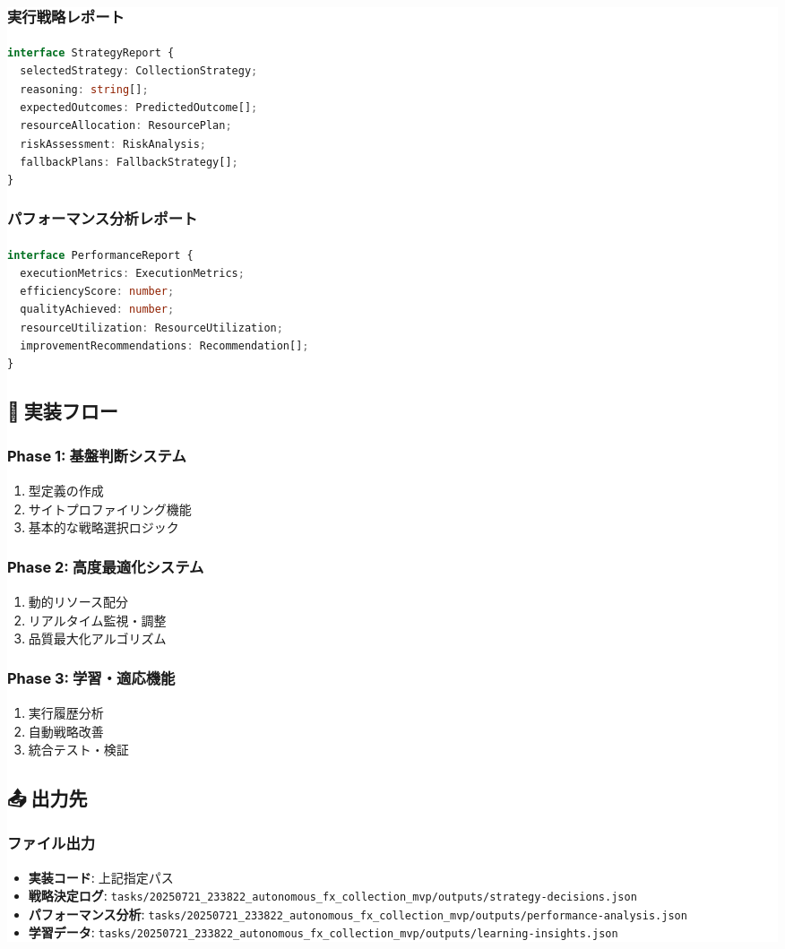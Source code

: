 ### 実行戦略レポート
```typescript
interface StrategyReport {
  selectedStrategy: CollectionStrategy;
  reasoning: string[];
  expectedOutcomes: PredictedOutcome[];
  resourceAllocation: ResourcePlan;
  riskAssessment: RiskAnalysis;
  fallbackPlans: FallbackStrategy[];
}
```

### パフォーマンス分析レポート
```typescript
interface PerformanceReport {
  executionMetrics: ExecutionMetrics;
  efficiencyScore: number;
  qualityAchieved: number;
  resourceUtilization: ResourceUtilization;
  improvementRecommendations: Recommendation[];
}
```

## 🚀 実装フロー

### Phase 1: 基盤判断システム
1. 型定義の作成
2. サイトプロファイリング機能
3. 基本的な戦略選択ロジック

### Phase 2: 高度最適化システム  
1. 動的リソース配分
2. リアルタイム監視・調整
3. 品質最大化アルゴリズム

### Phase 3: 学習・適応機能
1. 実行履歴分析
2. 自動戦略改善
3. 統合テスト・検証

## 📤 出力先

### ファイル出力
- **実装コード**: 上記指定パス
- **戦略決定ログ**: `tasks/20250721_233822_autonomous_fx_collection_mvp/outputs/strategy-decisions.json`
- **パフォーマンス分析**: `tasks/20250721_233822_autonomous_fx_collection_mvp/outputs/performance-analysis.json`
- **学習データ**: `tasks/20250721_233822_autonomous_fx_collection_mvp/outputs/learning-insights.json`

